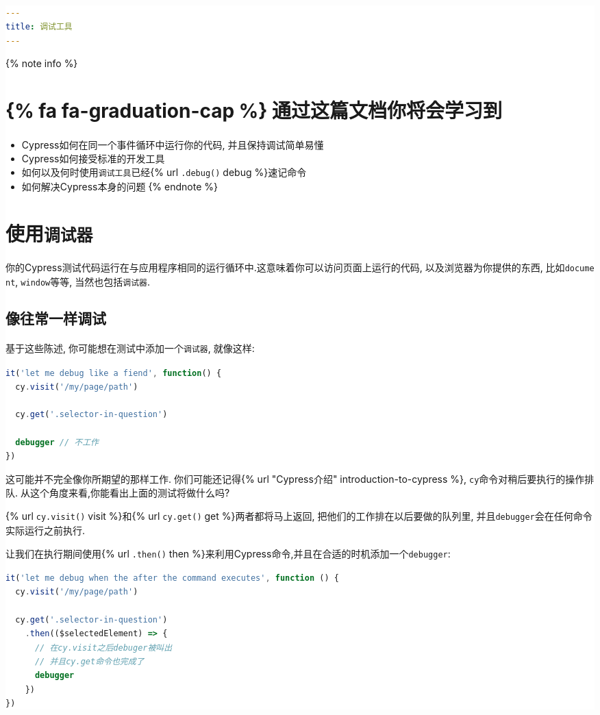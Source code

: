 ```yaml
---
title: 调试工具
---
```


{% note info %}
# {% fa fa-graduation-cap %} 通过这篇文档你将会学习到

- Cypress如何在同一个事件循环中运行你的代码, 并且保持调试简单易懂
- Cypress如何接受标准的开发工具
- 如何以及何时使用`调试工具`已经{% url `.debug()` debug %}速记命令
- 如何解决Cypress本身的问题
{% endnote %}

# 使用`调试器`

你的Cypress测试代码运行在与应用程序相同的运行循环中.这意味着你可以访问页面上运行的代码, 以及浏览器为你提供的东西, 比如`document`, `window`等等, 当然也包括`调试器`.

## 像往常一样调试

基于这些陈述, 你可能想在测试中添加一个`调试器`, 就像这样:

```js
it('let me debug like a fiend', function() {
  cy.visit('/my/page/path')

  cy.get('.selector-in-question')

  debugger // 不工作
})
```

这可能并不完全像你所期望的那样工作. 你们可能还记得{% url "Cypress介绍" introduction-to-cypress %}, `cy`命令对稍后要执行的操作排队. 从这个角度来看,你能看出上面的测试将做什么吗?

{% url `cy.visit()` visit %}和{% url `cy.get()` get %}两者都将马上返回, 把他们的工作排在以后要做的队列里, 并且`debugger`会在任何命令实际运行之前执行.

让我们在执行期间使用{% url `.then()` then %}来利用Cypress命令,并且在合适的时机添加一个`debugger`:

```js
it('let me debug when the after the command executes', function () {
  cy.visit('/my/page/path')

  cy.get('.selector-in-question')
    .then(($selectedElement) => {
      // 在cy.visit之后debuger被叫出
      // 并且cy.get命令也完成了
      debugger
    })
})
```
